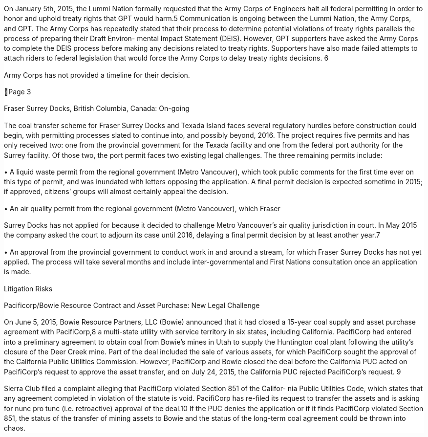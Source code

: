 On January 5th, 2015, the Lummi Nation formally requested that the Army Corps of
Engineers halt all federal permitting in order to honor and uphold treaty rights that
GPT would harm.5 Communication is ongoing between the Lummi Nation, the Army
Corps, and GPT. The Army Corps has repeatedly stated that their process to determine
potential violations of treaty rights parallels the process of preparing their Draft Environ-
mental Impact Statement (DEIS). However, GPT supporters have asked the Army Corps
to complete the DEIS process before making any decisions related to treaty rights.
Supporters have also made failed attempts to attach riders to federal legislation that
would force the Army Corps to delay treaty rights decisions. 6

Army Corps has not provided a timeline for their decision.

Page 3

Fraser Surrey Docks, British Columbia, Canada: On-going

The coal transfer scheme for Fraser Surrey Docks and Texada Island faces several
regulatory hurdles before construction could begin, with permitting processes slated to
continue into, and possibly beyond, 2016. The project requires five permits and has only
received two: one from the provincial government for the Texada facility and one from
the federal port authority for the Surrey facility. Of those two, the port permit faces two
existing legal challenges. The three remaining permits include:

•  A liquid waste permit from the regional government (Metro Vancouver), which took
public comments for the first time ever on this type of permit, and was inundated
with letters opposing the application. A final permit decision is expected sometime in
2015; if approved, citizens’ groups will almost certainly appeal the decision.

•  An air quality permit from the regional government (Metro Vancouver), which Fraser

Surrey Docks has not applied for because it decided to challenge Metro Vancouver’s
air quality jurisdiction in court. In May 2015 the company asked the court to adjourn
its case until 2016, delaying a final permit decision by at least another year.7

•  An approval from the provincial government to conduct work in and around a stream,
for which Fraser Surrey Docks has not yet applied. The process will take several
months and include inter-governmental and First Nations consultation once an
application is made.

Litigation Risks

Pacificorp/Bowie Resource Contract and Asset Purchase: New Legal Challenge

On June 5, 2015, Bowie Resource Partners, LLC (Bowie) announced that it had closed
a 15-year coal supply and asset purchase agreement with PacifiCorp,8 a multi-state
utility with service territory in six states, including California. PacifiCorp had entered
into a preliminary agreement to obtain coal from Bowie’s mines in Utah to supply the
Huntington coal plant following the utility’s closure of the Deer Creek mine. Part of the
deal included the sale of various assets, for which PacifiCorp sought the approval of the
California Public Utilities Commission. However, PacifiCorp and Bowie closed the deal
before the California PUC acted on PacifiCorp’s request to approve the asset transfer,
and on July 24, 2015, the California PUC rejected PacifiCorp’s request. 9

Sierra Club filed a complaint alleging that PacifiCorp violated Section 851 of the Califor-
nia Public Utilities Code, which states that any agreement completed in violation of the
statute is void. PacifiCorp has re-filed its request to transfer the assets and is asking for
nunc pro tunc (i.e. retroactive) approval of the deal.10 If the PUC denies the application
or if it finds PacifiCorp violated Section 851, the status of the transfer of mining assets to
Bowie and the status of the long-term coal agreement could be thrown into chaos.
